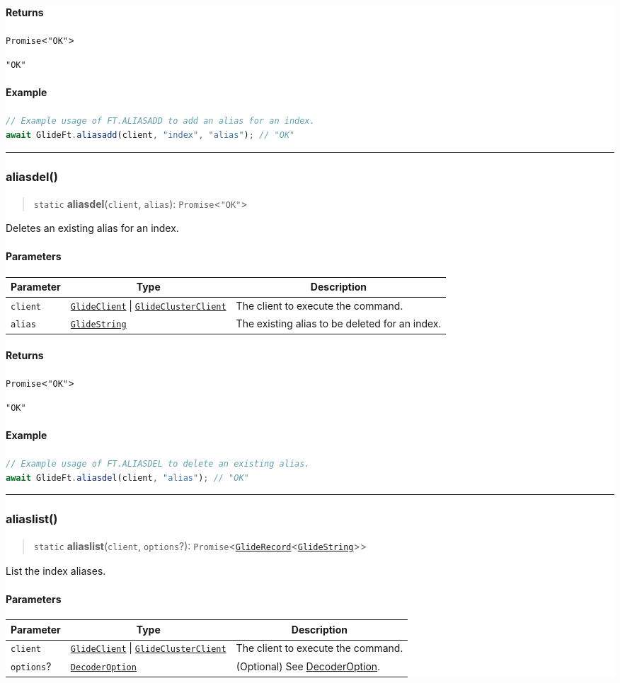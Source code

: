#### Returns

`Promise`\<`"OK"`\>

`"OK"`

#### Example

```typescript
// Example usage of FT.ALIASADD to add an alias for an index.
await GlideFt.aliasadd(client, "index", "alias"); // "OK"
```

***

### aliasdel()

> `static` **aliasdel**(`client`, `alias`): `Promise`\<`"OK"`\>

Deletes an existing alias for an index.

#### Parameters

| Parameter | Type | Description |
| ------ | ------ | ------ |
| `client` | [`GlideClient`](../../../GlideClient/classes/GlideClient.md) \| [`GlideClusterClient`](../../../GlideClusterClient/classes/GlideClusterClient.md) | The client to execute the command. |
| `alias` | [`GlideString`](../../../BaseClient/type-aliases/GlideString.md) | The existing alias to be deleted for an index. |

#### Returns

`Promise`\<`"OK"`\>

`"OK"`

#### Example

```typescript
// Example usage of FT.ALIASDEL to delete an existing alias.
await GlideFt.aliasdel(client, "alias"); // "OK"
```

***

### aliaslist()

> `static` **aliaslist**(`client`, `options`?): `Promise`\<[`GlideRecord`](../../../BaseClient/type-aliases/GlideRecord.md)\<[`GlideString`](../../../BaseClient/type-aliases/GlideString.md)\>\>

List the index aliases.

#### Parameters

| Parameter | Type | Description |
| ------ | ------ | ------ |
| `client` | [`GlideClient`](../../../GlideClient/classes/GlideClient.md) \| [`GlideClusterClient`](../../../GlideClusterClient/classes/GlideClusterClient.md) | The client to execute the command. |
| `options`? | [`DecoderOption`](../../../BaseClient/interfaces/DecoderOption.md) | (Optional) See [DecoderOption](../../../BaseClient/interfaces/DecoderOption.md). |
